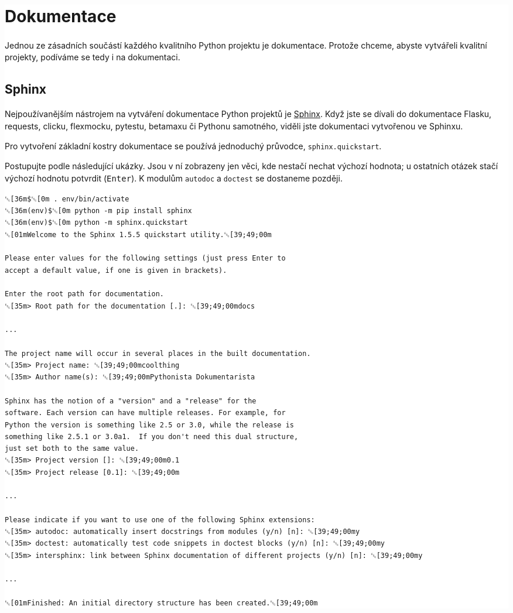 Dokumentace
===========

Jednou ze zásadních součástí každého kvalitního Python projektu je dokumentace.
Protože chceme, abyste vytvářeli kvalitní projekty, podíváme se tedy i na
dokumentaci.

Sphinx
------

Nejpoužívanějším nástrojem na vytváření dokumentace Python projektů je [Sphinx].
Když jste se dívali do dokumentace Flasku, requests, clicku, flexmocku, pytestu,
betamaxu či Pythonu samotného, viděli jste dokumentaci vytvořenou ve Sphinxu.

[Sphinx]: http://www.sphinx-doc.org/

Pro vytvoření základní kostry dokumentace se používá jednoduchý průvodce,
`sphinx.quickstart`.

Postupujte podle následující ukázky. Jsou v ní zobrazeny jen věci,
kde nestačí nechat výchozí hodnota; u ostatních otázek stačí výchozí hodnotu
potvrdit (<kbd>Enter</kbd>).
K modulům `autodoc` a `doctest` se dostaneme později.

```ansi
␛[36m$␛[0m . env/bin/activate
␛[36m(env)$␛[0m python -m pip install sphinx
␛[36m(env)$␛[0m python -m sphinx.quickstart
␛[01mWelcome to the Sphinx 1.5.5 quickstart utility.␛[39;49;00m

Please enter values for the following settings (just press Enter to
accept a default value, if one is given in brackets).

Enter the root path for documentation.
␛[35m> Root path for the documentation [.]: ␛[39;49;00mdocs

...

The project name will occur in several places in the built documentation.
␛[35m> Project name: ␛[39;49;00mcoolthing
␛[35m> Author name(s): ␛[39;49;00mPythonista Dokumentarista

Sphinx has the notion of a "version" and a "release" for the
software. Each version can have multiple releases. For example, for
Python the version is something like 2.5 or 3.0, while the release is
something like 2.5.1 or 3.0a1.  If you don't need this dual structure,
just set both to the same value.
␛[35m> Project version []: ␛[39;49;00m0.1
␛[35m> Project release [0.1]: ␛[39;49;00m

...

Please indicate if you want to use one of the following Sphinx extensions:
␛[35m> autodoc: automatically insert docstrings from modules (y/n) [n]: ␛[39;49;00my
␛[35m> doctest: automatically test code snippets in doctest blocks (y/n) [n]: ␛[39;49;00my
␛[35m> intersphinx: link between Sphinx documentation of different projects (y/n) [n]: ␛[39;49;00my

...

␛[01mFinished: An initial directory structure has been created.␛[39;49;00m
```


[reStructuredText]: http://www.sphinx-doc.org/en/stable/rest.html
[přehled]: http://www.sphinx-doc.org/en/stable/rest.html
[tahák]: https://github.com/ralsina/rst-cheatsheet
[konstrukce ref]: http://www.sphinx-doc.org/en/1.4.8/markup/inline.html#role-ref
[Napoleon]: http://www.sphinx-doc.org/en/1.4.8/ext/napoleon.html
[domény Python]: http://www.sphinx-doc.org/en/1.4.8/domains.html#cross-referencing-python-objects
[index]: http://www.sphinx-doc.org/en/1.4.8/markup/misc.html#index-generating-markup
[Read the Docs]: https://readthedocs.org/